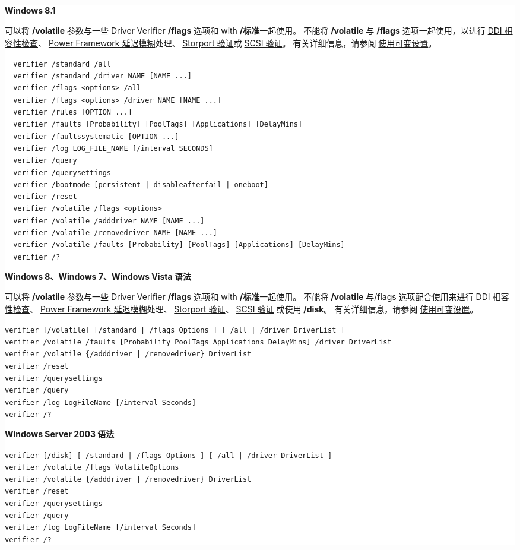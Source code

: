 **Windows 8.1**

可以将 **/volatile** 参数与一些 Driver Verifier **/flags** 选项和 with **/标准**一起使用。 不能将 **/volatile** 与 **/flags** 选项一起使用，以进行 [DDI 相容性检查](ddi-compliance-checking.md)、 [Power Framework 延迟模糊](concurrency-stress-test.md)处理、 [Storport 验证](dv-storport-verification.md)或 [SCSI 验证](scsi-verification.md)。 有关详细信息，请参阅 [使用可变设置](using-volatile-settings.md)。

```
  verifier /standard /all
  verifier /standard /driver NAME [NAME ...]
  verifier /flags <options> /all
  verifier /flags <options> /driver NAME [NAME ...]
  verifier /rules [OPTION ...]
  verifier /faults [Probability] [PoolTags] [Applications] [DelayMins]
  verifier /faultssystematic [OPTION ...]  
  verifier /log LOG_FILE_NAME [/interval SECONDS]
  verifier /query
  verifier /querysettings
  verifier /bootmode [persistent | disableafterfail | oneboot]
  verifier /reset
  verifier /volatile /flags <options>
  verifier /volatile /adddriver NAME [NAME ...]
  verifier /volatile /removedriver NAME [NAME ...]
  verifier /volatile /faults [Probability] [PoolTags] [Applications] [DelayMins]
  verifier /?
```

**Windows 8、Windows 7、Windows Vista 语法**

可以将 **/volatile** 参数与一些 Driver Verifier **/flags** 选项和 with **/标准**一起使用。 不能将 **/volatile** 与/flags 选项配合使用来进行 [DDI 相容性检查](ddi-compliance-checking.md)、 [Power Framework 延迟模糊](concurrency-stress-test.md)处理、 [Storport 验证](dv-storport-verification.md)、 [SCSI 验证](scsi-verification.md) 或使用 **/disk**。 有关详细信息，请参阅 [使用可变设置](using-volatile-settings.md)。

```
verifier [/volatile] [/standard | /flags Options ] [ /all | /driver DriverList ]
verifier /volatile /faults [Probability PoolTags Applications DelayMins] /driver DriverList
verifier /volatile {/adddriver | /removedriver} DriverList
verifier /reset 
verifier /querysettings 
verifier /query 
verifier /log LogFileName [/interval Seconds] 
verifier /? 
```

**Windows Server 2003 语法**

```
verifier [/disk] [ /standard | /flags Options ] [ /all | /driver DriverList ] 
verifier /volatile /flags VolatileOptions 
verifier /volatile {/adddriver | /removedriver} DriverList
verifier /reset 
verifier /querysettings 
verifier /query 
verifier /log LogFileName [/interval Seconds] 
verifier /? 
```
